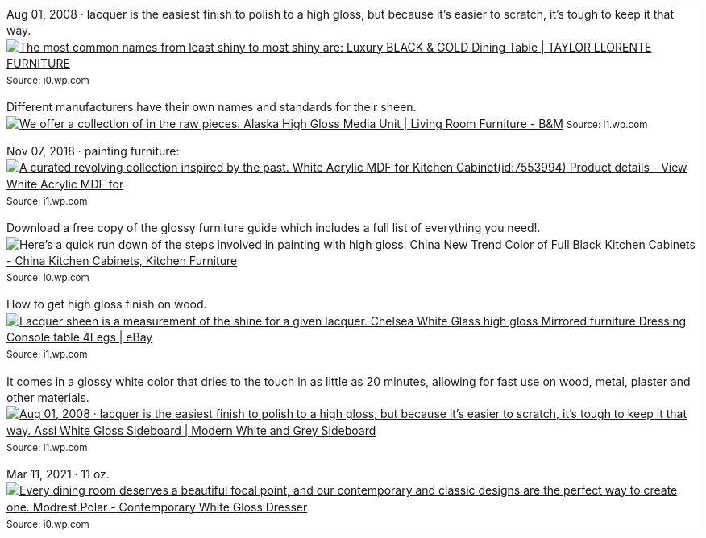 Aug 01, 2008 · lacquer is the easiest finish to polish to a high gloss, but because it’s easier to scratch, it’s tough to keep it that way.
[![The most common names from least shiny to most shiny are: Luxury BLACK &amp; GOLD Dining Table | TAYLOR LLORENTE FURNITURE](https://i1.wp.com/tse2.mm.bing.net/th?id=OIP.cU2DRMOVPIqNWKhO3IuozgHaFK&amp;pid=15.1 "Luxury BLACK &amp; GOLD Dining Table | TAYLOR LLORENTE FURNITURE")](https://i0.wp.com/www.taylorllorentefurniture.com/linked-images/imported-2016629142248-2016629143138/gilt-dining-table-l.jpg)
<small>Source: i0.wp.com</small>

Different manufacturers have their own names and standards for their sheen.
[![We offer a collection of in the raw pieces. Alaska High Gloss Media Unit | Living Room Furniture - B&amp;M](https://i1.wp.com/tse2.mm.bing.net/th?id=OIP.Wf-T7P1vz2FNXjpnVxs7nQHaHa&amp;pid=15.1 "Alaska High Gloss Media Unit | Living Room Furniture - B&amp;M")](https://i1.wp.com/cdn.bmstores.co.uk/images/hpcProductImage/imgFull/315367-Alska-High-Gloss-Media-Unit-white1.jpg)
<small>Source: i1.wp.com</small>

Nov 07, 2018 · painting furniture:
[![A curated revolving collection inspired by the past. White Acrylic MDF for Kitchen Cabinet(id:7553994) Product details - View White Acrylic MDF for](https://i1.wp.com/tse2.mm.bing.net/th?id=OIP.R7FxFwxG_TqWePBYS0m6CAHaFj&amp;pid=15.1 "White Acrylic MDF for Kitchen Cabinet(id:7553994) Product details - View White Acrylic MDF for")](https://i1.wp.com/image.ec21.com/image/cn2637914846/oimg_GC07469708_CA07553994/White-Acrylic-MDF-for-Kitchen-Cabinet.jpg)
<small>Source: i1.wp.com</small>

Download a free copy of the glossy furniture guide which includes a full list of everything you need!.
[![Here’s a quick run down of the steps involved in painting with high gloss. China New Trend Color of Full Black Kitchen Cabinets - China Kitchen Cabinets, Kitchen Furniture](https://i0.wp.com/tse2.mm.bing.net/th?id=OIP.ElJ1KJr71OS4GZwuzGUxUQHaJK&amp;pid=15.1 "China New Trend Color of Full Black Kitchen Cabinets - China Kitchen Cabinets, Kitchen Furniture")](https://i0.wp.com/image.made-in-china.com/2f0j00RHcfnFagHNqr/New-Trend-Color-of-Full-Black-Kitchen-Cabinets.jpg)
<small>Source: i0.wp.com</small>

How to get high gloss finish on wood.
[![Lacquer sheen is a measurement of the shine for a given lacquer. Chelsea White Glass high gloss Mirrored furniture Dressing Console table 4Legs | eBay](https://i1.wp.com/tse4.mm.bing.net/th?id=OIP.i9JIEw6iq9h1YdZMupnIfgHaLG&amp;pid=15.1 "Chelsea White Glass high gloss Mirrored furniture Dressing Console table 4Legs | eBay")](https://i1.wp.com/i.ebayimg.com/images/i/121319159137-0-1/s-l1000.jpg)
<small>Source: i1.wp.com</small>

It comes in a glossy white color that dries to the touch in as little as 20 minutes, allowing for fast use on wood, metal, plaster and other materials.
[![Aug 01, 2008 · lacquer is the easiest finish to polish to a high gloss, but because it’s easier to scratch, it’s tough to keep it that way. Assi White Gloss Sideboard | Modern White and Grey Sideboard](https://i0.wp.com/tse2.mm.bing.net/th?id=OIP.A_Q89DuiqKVEWjHexIGE9QHaEK&amp;pid=15.1 "Assi White Gloss Sideboard | Modern White and Grey Sideboard")](https://i1.wp.com/img.danetti.com/1000/assi-white-and-grey-gloss-sideboard/assi-white-and-grey-gloss-sideboard-15.jpg)
<small>Source: i1.wp.com</small>

Mar 11, 2021 · 11 oz.
[![Every dining room deserves a beautiful focal point, and our contemporary and classic designs are the perfect way to create one. Modrest Polar - Contemporary White Gloss Dresser](https://i1.wp.com/tse1.mm.bing.net/th?id=OIP.TKbnhKsqjQDtcEel2bUpNQHaLG&amp;pid=15.1 "Modrest Polar - Contemporary White Gloss Dresser")](https://i0.wp.com/www.vigfurniture.com/media/catalog/product/cache/1/image/1200x/17f82f742ffe127f42dca9de82fb58b1/v/g/vgwcgacg02d1.jpg)
<small>Source: i0.wp.com</small>
